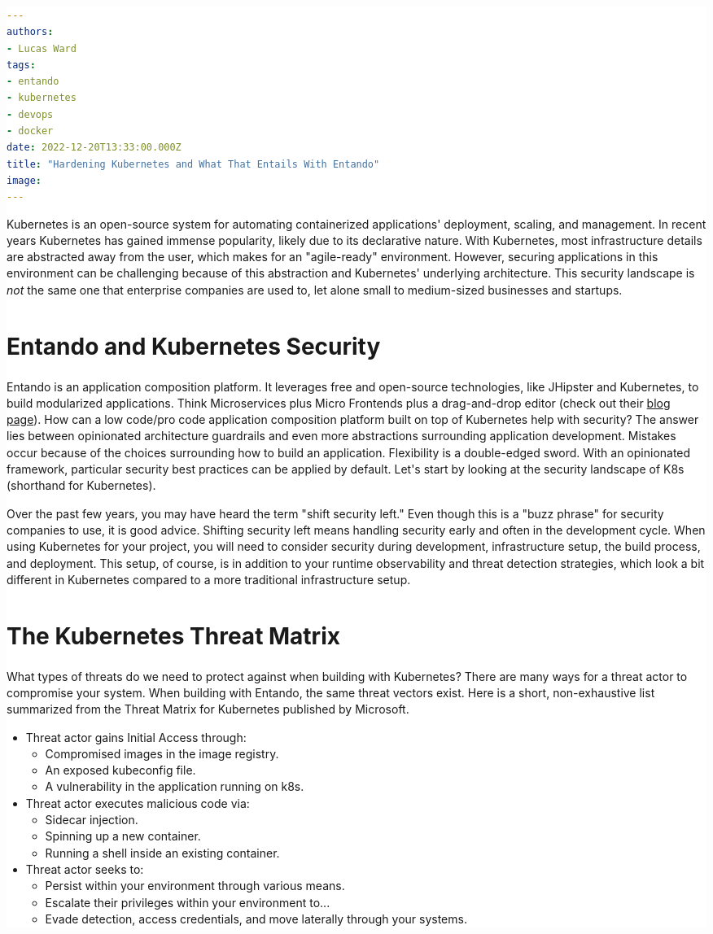 ```yaml
---
authors:
- Lucas Ward
tags:
- entando
- kubernetes
- devops
- docker
date: 2022-12-20T13:33:00.000Z
title: "Hardening Kubernetes and What That Entails With Entando"
image: 
---
```


Kubernetes is an open-source system for automating containerized applications' deployment, scaling, and management. In recent years Kubernetes has gained immense popularity, likely due to its declarative nature. With Kubernetes, most infrastructure details are abstracted away from the user, which makes for an "agile-ready" environment. However, securing applications in this environment can be challenging because of this abstraction and Kubernetes' underlying architecture. This security landscape is *not* the same one that enterprise companies are used to, let alone small to medium-sized businesses and startups.

# Entando and Kubernetes Security

Entando is an application composition platform. It leverages free and open-source technologies, like JHipster and Kubernetes, to build modularized applications. Think Microservices plus Micro Frontends plus a drag-and-drop editor (check out their [blog page](https://entando.com/page/en/blog)).  How can a low code/pro code application composition platform built on top of Kubernetes help with security?  The answer lies between opinionated architecture guardrails and even more abstractions surrounding application development. Mistakes occur because of the choices surrounding how to build an application. Flexibility is a double-edged sword. With an opinionated framework, particular security best practices can be applied by default. Let's start by looking at the security landscape of K8s (shorthand for Kubernetes).

Over the past few years, you may have heard the term "shift security left." Even though this is a "buzz phrase" for security companies to use, it is good advice. Shifting security left means handling security early and often in the development cycle. When using Kubernetes for your project, you will need to consider security during development, infrastructure setup, the build process, and deployment. This setup, of course, is in addition to your runtime observability and threat detection strategies, which look a bit different in Kubernetes compared to a more traditional infrastructure setup.

# The Kubernetes Threat Matrix

What types of threats do we need to protect against when building with Kubernetes? There are many ways for a threat actor to compromise your system. When building with Entando, the same threat vectors exist. Here is a short, non-exhaustive list summarized from the Threat Matrix for Kubernetes published by Microsoft.
 * Threat actor gains Initial Access through:
   * Compromised images in the image registry.
   * An exposed kubeconfig file.
   * A vulnerability in the application running on k8s.
 * Threat actor executes malicious code via:
   * Sidecar injection.
   * Spinning up a new container.
   * Running a shell inside an existing container.
 * Threat actor seeks to:
   * Persist within your environment through various means.
   * Escalate their privileges within your environment to...
   * Evade detection, access credentials, and move laterally through your systems.
